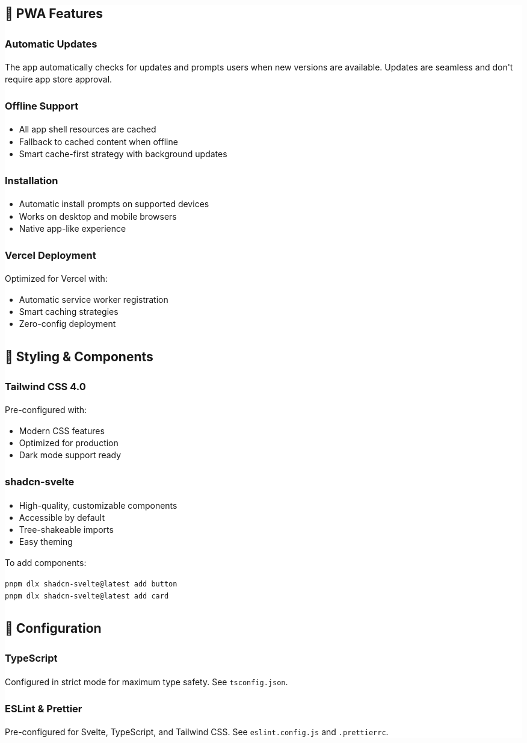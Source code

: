 ## 📱 PWA Features

### Automatic Updates
The app automatically checks for updates and prompts users when new versions are available. Updates are seamless and don't require app store approval.

### Offline Support
- All app shell resources are cached
- Fallback to cached content when offline
- Smart cache-first strategy with background updates

### Installation
- Automatic install prompts on supported devices
- Works on desktop and mobile browsers
- Native app-like experience

### Vercel Deployment
Optimized for Vercel with:
- Automatic service worker registration
- Smart caching strategies
- Zero-config deployment

## 🎨 Styling & Components

### Tailwind CSS 4.0
Pre-configured with:
- Modern CSS features
- Optimized for production
- Dark mode support ready

### shadcn-svelte
- High-quality, customizable components
- Accessible by default
- Tree-shakeable imports
- Easy theming

To add components:
```sh
pnpm dlx shadcn-svelte@latest add button
pnpm dlx shadcn-svelte@latest add card
```

## 🔧 Configuration

### TypeScript
Configured in strict mode for maximum type safety. See `tsconfig.json`.

### ESLint & Prettier
Pre-configured for Svelte, TypeScript, and Tailwind CSS. See `eslint.config.js` and `.prettierrc`.
